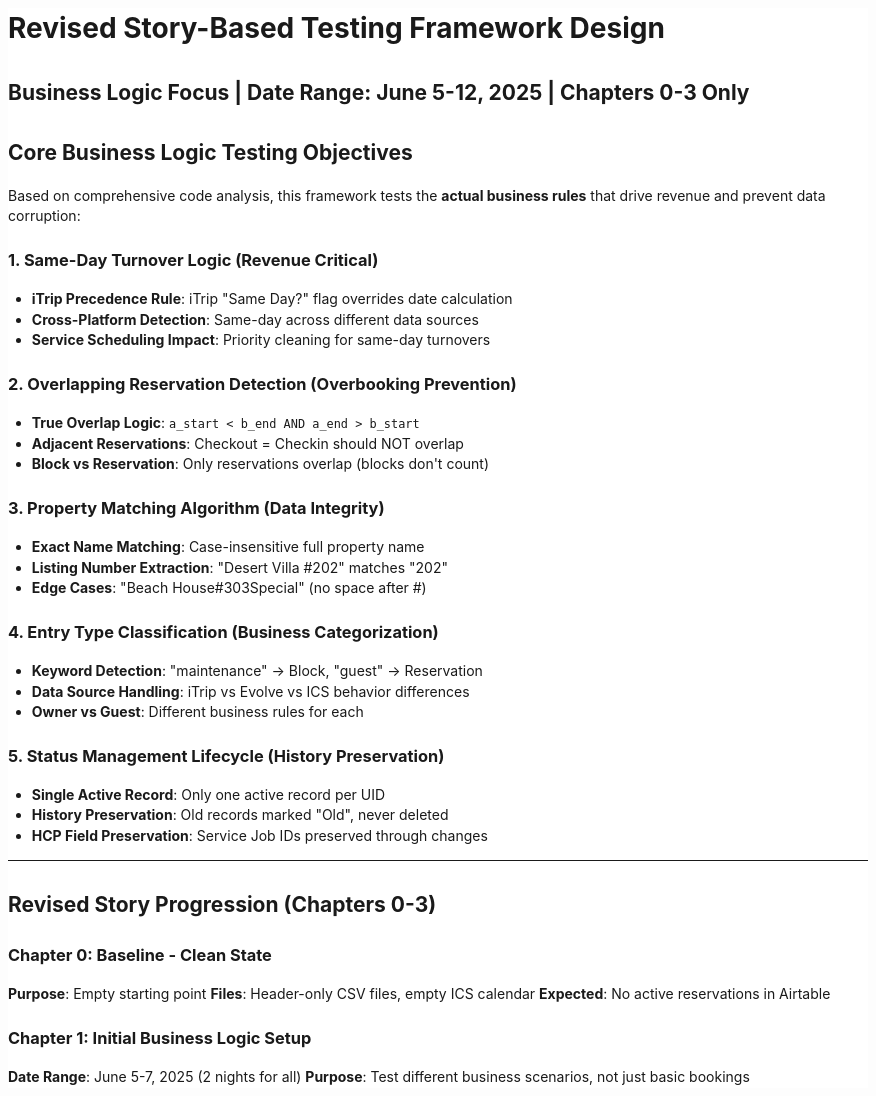 # Revised Story-Based Testing Framework Design
## Business Logic Focus | Date Range: June 5-12, 2025 | Chapters 0-3 Only

## Core Business Logic Testing Objectives

Based on comprehensive code analysis, this framework tests the **actual business rules** that drive revenue and prevent data corruption:

### 1. **Same-Day Turnover Logic** (Revenue Critical)
- **iTrip Precedence Rule**: iTrip "Same Day?" flag overrides date calculation
- **Cross-Platform Detection**: Same-day across different data sources
- **Service Scheduling Impact**: Priority cleaning for same-day turnovers

### 2. **Overlapping Reservation Detection** (Overbooking Prevention)
- **True Overlap Logic**: `a_start < b_end AND a_end > b_start`
- **Adjacent Reservations**: Checkout = Checkin should NOT overlap
- **Block vs Reservation**: Only reservations overlap (blocks don't count)

### 3. **Property Matching Algorithm** (Data Integrity)
- **Exact Name Matching**: Case-insensitive full property name
- **Listing Number Extraction**: "Desert Villa #202" matches "202"
- **Edge Cases**: "Beach House#303Special" (no space after #)

### 4. **Entry Type Classification** (Business Categorization)
- **Keyword Detection**: "maintenance" → Block, "guest" → Reservation
- **Data Source Handling**: iTrip vs Evolve vs ICS behavior differences
- **Owner vs Guest**: Different business rules for each

### 5. **Status Management Lifecycle** (History Preservation)
- **Single Active Record**: Only one active record per UID
- **History Preservation**: Old records marked "Old", never deleted
- **HCP Field Preservation**: Service Job IDs preserved through changes

---

## Revised Story Progression (Chapters 0-3)

### Chapter 0: Baseline - Clean State
**Purpose**: Empty starting point
**Files**: Header-only CSV files, empty ICS calendar
**Expected**: No active reservations in Airtable

### Chapter 1: Initial Business Logic Setup
**Date Range**: June 5-7, 2025 (2 nights for all)
**Purpose**: Test different business scenarios, not just basic bookings
